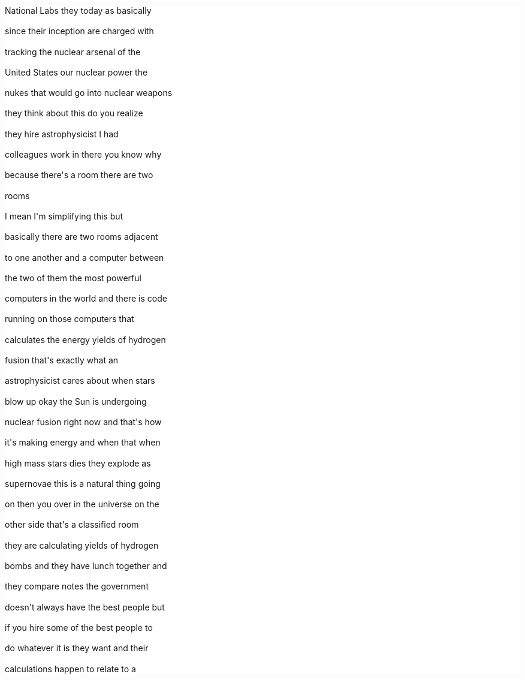 National Labs they today as basically

since their inception are charged with

tracking the nuclear arsenal of the

United States our nuclear power the

nukes that would go into nuclear weapons

they think about this do you realize

they hire astrophysicist I had

colleagues work in there you know why

because there's a room there are two

rooms

I mean I'm simplifying this but

basically there are two rooms adjacent

to one another and a computer between

the two of them the most powerful

computers in the world and there is code

running on those computers that

calculates the energy yields of hydrogen

fusion that's exactly what an

astrophysicist cares about when stars

blow up okay the Sun is undergoing

nuclear fusion right now and that's how

it's making energy and when that when

high mass stars dies they explode as

supernovae this is a natural thing going

on then you over in the universe on the

other side that's a classified room

they are calculating yields of hydrogen

bombs and they have lunch together and

they compare notes the government

doesn't always have the best people but

if you hire some of the best people to

do whatever it is they want and their

calculations happen to relate to a
